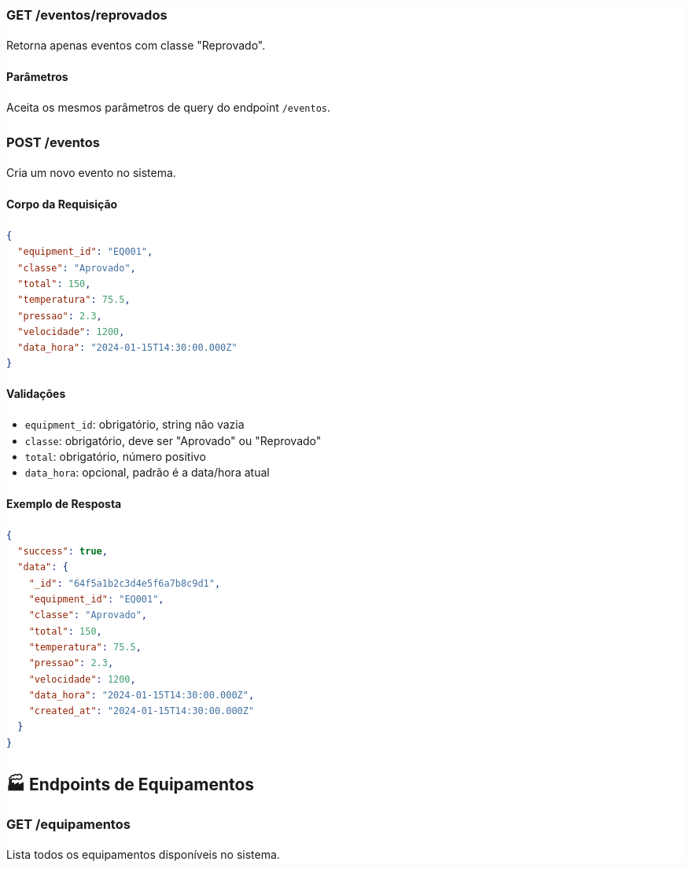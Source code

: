### GET /eventos/reprovados
Retorna apenas eventos com classe "Reprovado".

#### Parâmetros
Aceita os mesmos parâmetros de query do endpoint `/eventos`.

### POST /eventos
Cria um novo evento no sistema.

#### Corpo da Requisição
```json
{
  "equipment_id": "EQ001",
  "classe": "Aprovado",
  "total": 150,
  "temperatura": 75.5,
  "pressao": 2.3,
  "velocidade": 1200,
  "data_hora": "2024-01-15T14:30:00.000Z"
}
```

#### Validações
- `equipment_id`: obrigatório, string não vazia
- `classe`: obrigatório, deve ser "Aprovado" ou "Reprovado"
- `total`: obrigatório, número positivo
- `data_hora`: opcional, padrão é a data/hora atual

#### Exemplo de Resposta
```json
{
  "success": true,
  "data": {
    "_id": "64f5a1b2c3d4e5f6a7b8c9d1",
    "equipment_id": "EQ001",
    "classe": "Aprovado",
    "total": 150,
    "temperatura": 75.5,
    "pressao": 2.3,
    "velocidade": 1200,
    "data_hora": "2024-01-15T14:30:00.000Z",
    "created_at": "2024-01-15T14:30:00.000Z"
  }
}
```

## 🏭 Endpoints de Equipamentos

### GET /equipamentos
Lista todos os equipamentos disponíveis no sistema.
